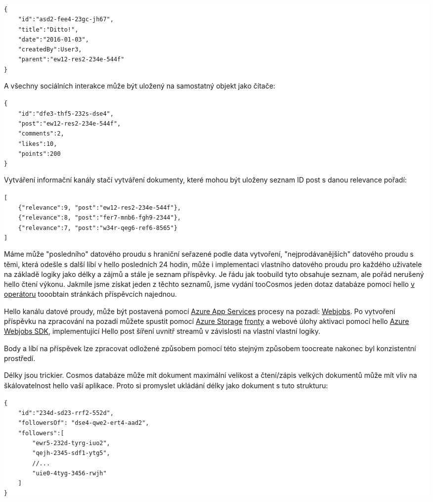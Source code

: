     {
        "id":"asd2-fee4-23gc-jh67",
        "title":"Ditto!",
        "date":"2016-01-03",
        "createdBy":User3,
        "parent":"ew12-res2-234e-544f"
    }

A všechny sociálních interakce může být uložený na samostatný objekt jako čítače:

    {
        "id":"dfe3-thf5-232s-dse4",
        "post":"ew12-res2-234e-544f",
        "comments":2,
        "likes":10,
        "points":200
    }

Vytváření informační kanály stačí vytváření dokumenty, které mohou být uloženy seznam ID post s danou relevance pořadí:

    [
        {"relevance":9, "post":"ew12-res2-234e-544f"},
        {"relevance":8, "post":"fer7-mnb6-fgh9-2344"},
        {"relevance":7, "post":"w34r-qeg6-ref6-8565"}
    ]

Máme může "posledního" datového proudu s hraniční seřazené podle data vytvoření, "nejprodávanějších" datového proudu s těmi, která odešle s další líbí v hello posledních 24 hodin, může i implementaci vlastního datového proudu pro každého uživatele na základě logiky jako délky a zájmů a stále je seznam  příspěvky. Je řádu jak toobuild tyto obsahuje seznam, ale pořád nerušený hello čtení výkonu. Jakmile jsme získat jeden z těchto seznamů, jsme vydání tooCosmos jeden dotaz databáze pomocí hello [v operátoru](documentdb-sql-query.md#WhereClause) tooobtain stránkách příspěvcích najednou.

Hello kanálu datové proudy, může být postavená pomocí [Azure App Services](https://azure.microsoft.com/services/app-service/) procesy na pozadí: [Webjobs](../app-service-web/web-sites-create-web-jobs.md). Po vytvoření příspěvku na zpracování na pozadí můžete spustit pomocí [Azure Storage](https://azure.microsoft.com/services/storage/) [fronty](../storage/queues/storage-dotnet-how-to-use-queues.md) a webové úlohy aktivaci pomocí hello [Azure Webjobs SDK](../app-service-web/websites-dotnet-webjobs-sdk.md), implementující Hello post šíření uvnitř streamů v závislosti na vlastní vlastní logiky. 

Body a líbí na příspěvek lze zpracovat odložené způsobem pomocí této stejným způsobem toocreate nakonec byl konzistentní prostředí.

Délky jsou trickier. Cosmos databáze může mít dokument maximální velikost a čtení/zápis velkých dokumentů může mít vliv na škálovatelnost hello vaší aplikace. Proto si promyslet ukládání délky jako dokument s tuto strukturu:

    {
        "id":"234d-sd23-rrf2-552d",
        "followersOf": "dse4-qwe2-ert4-aad2",
        "followers":[
            "ewr5-232d-tyrg-iuo2",
            "qejh-2345-sdf1-ytg5",
            //...
            "uie0-4tyg-3456-rwjh"
        ]
    }
